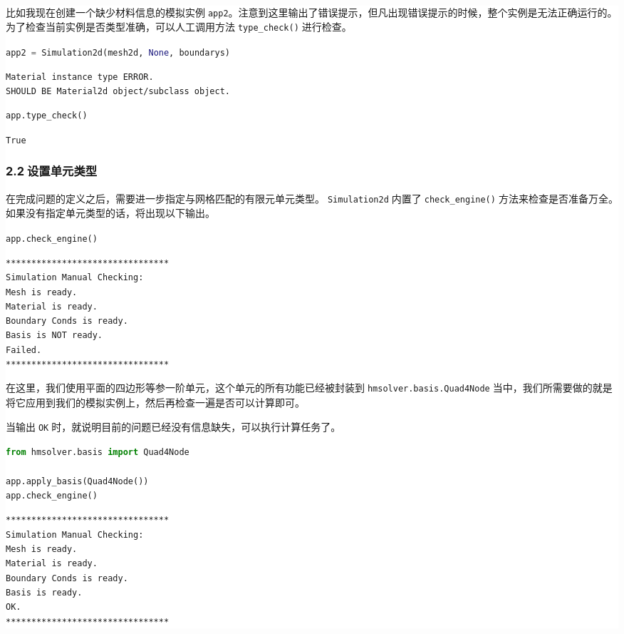 比如我现在创建一个缺少材料信息的模拟实例 `app2`。注意到这里输出了错误提示，但凡出现错误提示的时候，整个实例是无法正确运行的。为了检查当前实例是否类型准确，可以人工调用方法 `type_check()` 进行检查。


```python
app2 = Simulation2d(mesh2d, None, boundarys)
```

    Material instance type ERROR.
    SHOULD BE Material2d object/subclass object.
    


```python
app.type_check()
```




    True



### 2.2 设置单元类型

在完成问题的定义之后，需要进一步指定与网格匹配的有限元单元类型。 `Simulation2d` 内置了 `check_engine()` 方法来检查是否准备万全。如果没有指定单元类型的话，将出现以下输出。


```python
app.check_engine()
```

    ********************************
    Simulation Manual Checking:
    Mesh is ready.
    Material is ready.
    Boundary Conds is ready.
    Basis is NOT ready.
    Failed.
    ********************************
    

在这里，我们使用平面的四边形等参一阶单元，这个单元的所有功能已经被封装到 `hmsolver.basis.Quad4Node` 当中，我们所需要做的就是将它应用到我们的模拟实例上，然后再检查一遍是否可以计算即可。

当输出 `OK` 时，就说明目前的问题已经没有信息缺失，可以执行计算任务了。


```python
from hmsolver.basis import Quad4Node

app.apply_basis(Quad4Node())
app.check_engine()
```

    ********************************
    Simulation Manual Checking:
    Mesh is ready.
    Material is ready.
    Boundary Conds is ready.
    Basis is ready.
    OK.
    ********************************
    